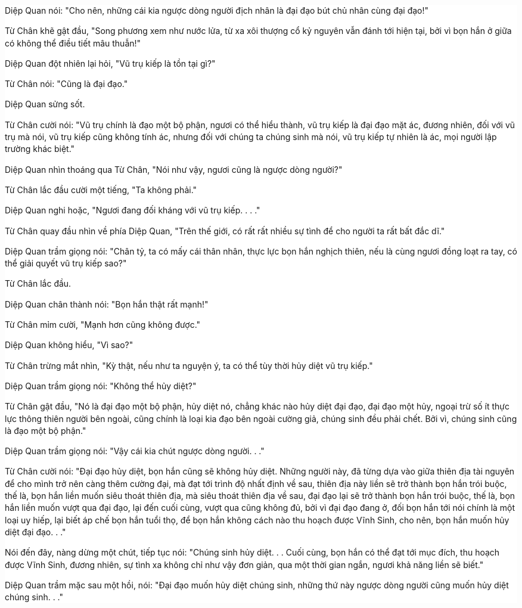 Diệp Quan nói: "Cho nên, những cái kia ngược dòng người địch nhân là đại đạo bút chủ nhân cùng đại đạo!"

Từ Chân khẽ gật đầu, "Song phương xem như nước lửa, từ xa xôi thượng cổ kỷ nguyên vẫn đánh tới hiện tại, bởi vì bọn hắn ở giữa có không thể điều tiết mâu thuẫn!"

Diệp Quan đột nhiên lại hỏi, "Vũ trụ kiếp là tồn tại gì?"

Từ Chân nói: "Cũng là đại đạo."

Diệp Quan sửng sốt.

Từ Chân cười nói: "Vũ trụ chính là đạo một bộ phận, ngươi có thể hiểu thành, vũ trụ kiếp là đại đạo mặt ác, đương nhiên, đối với vũ trụ mà nói, vũ trụ kiếp cũng không tính ác, nhưng đối với chúng ta chúng sinh mà nói, vũ trụ kiếp tự nhiên là ác, mọi người lập trường khác biệt."

Diệp Quan nhìn thoáng qua Từ Chân, "Nói như vậy, ngươi cũng là ngược dòng người?"

Từ Chân lắc đầu cười một tiếng, "Ta không phải."

Diệp Quan nghi hoặc, "Ngươi đang đối kháng với vũ trụ kiếp. . . ."

Từ Chân quay đầu nhìn về phía Diệp Quan, "Trên thế giới, có rất rất nhiều sự tình để cho người ta rất bất đắc dĩ."

Diệp Quan trầm giọng nói: "Chân tỷ, ta có mấy cái thân nhân, thực lực bọn hắn nghịch thiên, nếu là cùng ngươi đồng loạt ra tay, có thể giải quyết vũ trụ kiếp sao?"

Từ Chân lắc đầu.

Diệp Quan chân thành nói: "Bọn hắn thật rất mạnh!"

Từ Chân mỉm cười, "Mạnh hơn cũng không được."

Diệp Quan không hiểu, "Vì sao?"

Từ Chân trừng mắt nhìn, "Kỳ thật, nếu như ta nguyện ý, ta có thể tùy thời hủy diệt vũ trụ kiếp."

Diệp Quan trầm giọng nói: "Không thể hủy diệt?"

Từ Chân gật đầu, "Nó là đại đạo một bộ phận, hủy diệt nó, chẳng khác nào hủy diệt đại đạo, đại đạo một hủy, ngoại trừ số ít thực lực thông thiên người bên ngoài, cũng chính là loại kia đạo bên ngoài cường giả, chúng sinh đều phải chết. Bởi vì, chúng sinh cũng là đạo một bộ phận."

Diệp Quan trầm giọng nói: "Vậy cái kia chút ngược dòng người. . ."

Từ Chân cười nói: "Đại đạo hủy diệt, bọn hắn cũng sẽ không hủy diệt. Những người này, đã từng dựa vào giữa thiên địa tài nguyên để cho mình trở nên càng thêm cường đại, mà đạt tới trình độ nhất định về sau, thiên địa này liền sẽ trở thành bọn hắn trói buộc, thế là, bọn hắn liền muốn siêu thoát thiên địa, mà siêu thoát thiên địa về sau, đại đạo lại sẽ trở thành bọn hắn trói buộc, thế là, bọn hắn liền muốn vượt qua đại đạo, lại đến cuối cùng, vượt qua cũng không đủ, bởi vì đại đạo đang ở, đối bọn hắn tới nói chính là một loại uy hiếp, lại biết áp chế bọn hắn tuổi thọ, để bọn hắn không cách nào thu hoạch được Vĩnh Sinh, cho nên, bọn hắn muốn hủy diệt đại đạo. . ."

Nói đến đây, nàng dừng một chút, tiếp tục nói: "Chúng sinh hủy diệt. . . Cuối cùng, bọn hắn có thể đạt tới mục đích, thu hoạch được Vĩnh Sinh, đương nhiên, sự tình xa không chỉ như vậy đơn giản, qua một thời gian ngắn, ngươi khả năng liền sẽ biết."

Diệp Quan trầm mặc sau một hồi, nói: "Đại đạo muốn hủy diệt chúng sinh, những thứ này ngược dòng người cũng muốn hủy diệt chúng sinh. . ."
